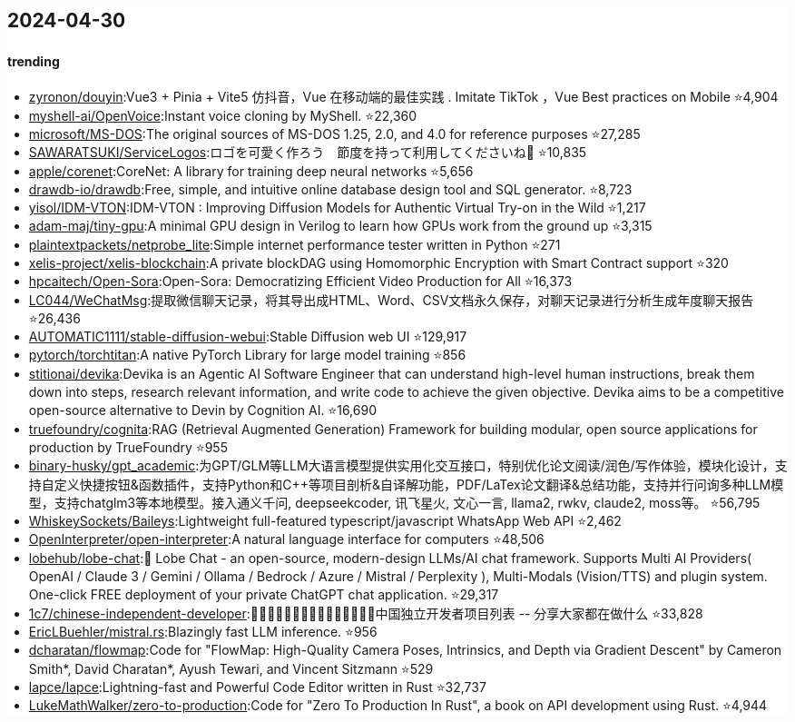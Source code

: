 ## 2024-04-30

#### trending
* [zyronon/douyin](https://github.com/zyronon/douyin):Vue3 + Pinia + Vite5 仿抖音，Vue 在移动端的最佳实践 . Imitate TikTok ，Vue Best practices on Mobile ⭐4,904
* [myshell-ai/OpenVoice](https://github.com/myshell-ai/OpenVoice):Instant voice cloning by MyShell. ⭐22,360
* [microsoft/MS-DOS](https://github.com/microsoft/MS-DOS):The original sources of MS-DOS 1.25, 2.0, and 4.0 for reference purposes ⭐27,285
* [SAWARATSUKI/ServiceLogos](https://github.com/SAWARATSUKI/ServiceLogos):ロゴを可愛く作ろう　節度を持って利用してくださいね🫠 ⭐10,835
* [apple/corenet](https://github.com/apple/corenet):CoreNet: A library for training deep neural networks ⭐5,656
* [drawdb-io/drawdb](https://github.com/drawdb-io/drawdb):Free, simple, and intuitive online database design tool and SQL generator. ⭐8,723
* [yisol/IDM-VTON](https://github.com/yisol/IDM-VTON):IDM-VTON : Improving Diffusion Models for Authentic Virtual Try-on in the Wild ⭐1,217
* [adam-maj/tiny-gpu](https://github.com/adam-maj/tiny-gpu):A minimal GPU design in Verilog to learn how GPUs work from the ground up ⭐3,315
* [plaintextpackets/netprobe_lite](https://github.com/plaintextpackets/netprobe_lite):Simple internet performance tester written in Python ⭐271
* [xelis-project/xelis-blockchain](https://github.com/xelis-project/xelis-blockchain):A private blockDAG using Homomorphic Encryption with Smart Contract support ⭐320
* [hpcaitech/Open-Sora](https://github.com/hpcaitech/Open-Sora):Open-Sora: Democratizing Efficient Video Production for All ⭐16,373
* [LC044/WeChatMsg](https://github.com/LC044/WeChatMsg):提取微信聊天记录，将其导出成HTML、Word、CSV文档永久保存，对聊天记录进行分析生成年度聊天报告 ⭐26,436
* [AUTOMATIC1111/stable-diffusion-webui](https://github.com/AUTOMATIC1111/stable-diffusion-webui):Stable Diffusion web UI ⭐129,917
* [pytorch/torchtitan](https://github.com/pytorch/torchtitan):A native PyTorch Library for large model training ⭐856
* [stitionai/devika](https://github.com/stitionai/devika):Devika is an Agentic AI Software Engineer that can understand high-level human instructions, break them down into steps, research relevant information, and write code to achieve the given objective. Devika aims to be a competitive open-source alternative to Devin by Cognition AI. ⭐16,690
* [truefoundry/cognita](https://github.com/truefoundry/cognita):RAG (Retrieval Augmented Generation) Framework for building modular, open source applications for production by TrueFoundry ⭐955
* [binary-husky/gpt_academic](https://github.com/binary-husky/gpt_academic):为GPT/GLM等LLM大语言模型提供实用化交互接口，特别优化论文阅读/润色/写作体验，模块化设计，支持自定义快捷按钮&函数插件，支持Python和C++等项目剖析&自译解功能，PDF/LaTex论文翻译&总结功能，支持并行问询多种LLM模型，支持chatglm3等本地模型。接入通义千问, deepseekcoder, 讯飞星火, 文心一言, llama2, rwkv, claude2, moss等。 ⭐56,795
* [WhiskeySockets/Baileys](https://github.com/WhiskeySockets/Baileys):Lightweight full-featured typescript/javascript WhatsApp Web API ⭐2,462
* [OpenInterpreter/open-interpreter](https://github.com/OpenInterpreter/open-interpreter):A natural language interface for computers ⭐48,506
* [lobehub/lobe-chat](https://github.com/lobehub/lobe-chat):🤯 Lobe Chat - an open-source, modern-design LLMs/AI chat framework. Supports Multi AI Providers( OpenAI / Claude 3 / Gemini / Ollama / Bedrock / Azure / Mistral / Perplexity ), Multi-Modals (Vision/TTS) and plugin system. One-click FREE deployment of your private ChatGPT chat application. ⭐29,317
* [1c7/chinese-independent-developer](https://github.com/1c7/chinese-independent-developer):👩🏿‍💻👨🏾‍💻👩🏼‍💻👨🏽‍💻👩🏻‍💻中国独立开发者项目列表 -- 分享大家都在做什么 ⭐33,828
* [EricLBuehler/mistral.rs](https://github.com/EricLBuehler/mistral.rs):Blazingly fast LLM inference. ⭐956
* [dcharatan/flowmap](https://github.com/dcharatan/flowmap):Code for "FlowMap: High-Quality Camera Poses, Intrinsics, and Depth via Gradient Descent" by Cameron Smith*, David Charatan*, Ayush Tewari, and Vincent Sitzmann ⭐529
* [lapce/lapce](https://github.com/lapce/lapce):Lightning-fast and Powerful Code Editor written in Rust ⭐32,737
* [LukeMathWalker/zero-to-production](https://github.com/LukeMathWalker/zero-to-production):Code for "Zero To Production In Rust", a book on API development using Rust. ⭐4,944
